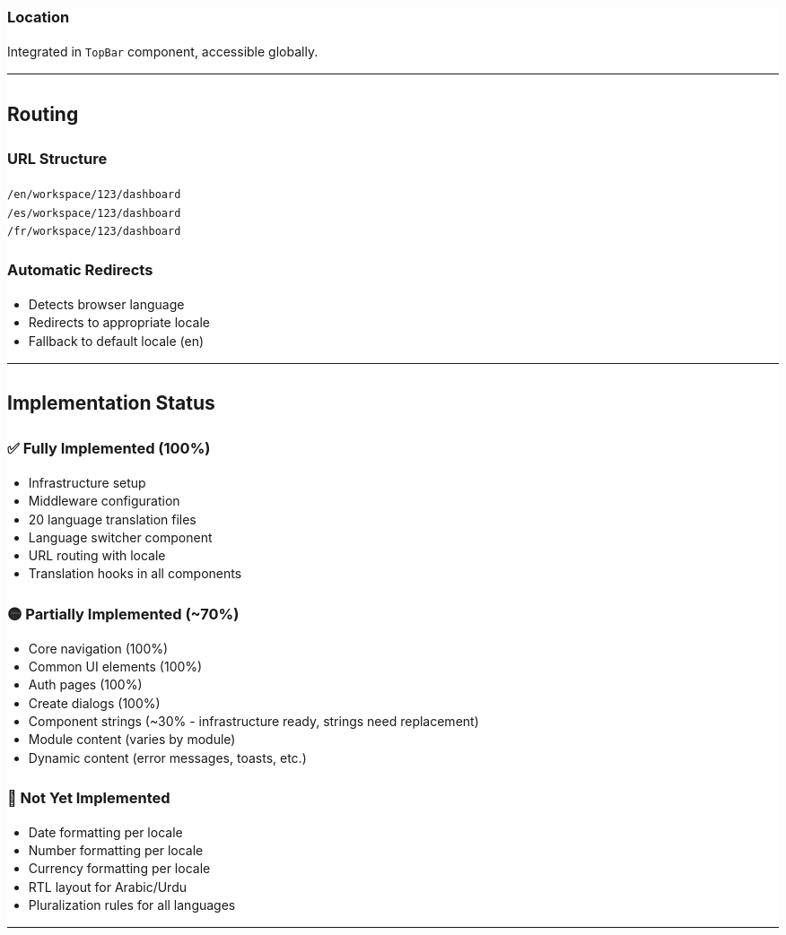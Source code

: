### Location
Integrated in `TopBar` component, accessible globally.

---

## Routing

### URL Structure
```
/en/workspace/123/dashboard
/es/workspace/123/dashboard
/fr/workspace/123/dashboard
```

### Automatic Redirects
- Detects browser language
- Redirects to appropriate locale
- Fallback to default locale (en)

---

## Implementation Status

### ✅ Fully Implemented (100%)
- Infrastructure setup
- Middleware configuration
- 20 language translation files
- Language switcher component
- URL routing with locale
- Translation hooks in all components

### 🟡 Partially Implemented (~70%)
- Core navigation (100%)
- Common UI elements (100%)
- Auth pages (100%)
- Create dialogs (100%)
- Component strings (~30% - infrastructure ready, strings need replacement)
- Module content (varies by module)
- Dynamic content (error messages, toasts, etc.)

### 🔴 Not Yet Implemented
- Date formatting per locale
- Number formatting per locale
- Currency formatting per locale
- RTL layout for Arabic/Urdu
- Pluralization rules for all languages

---
